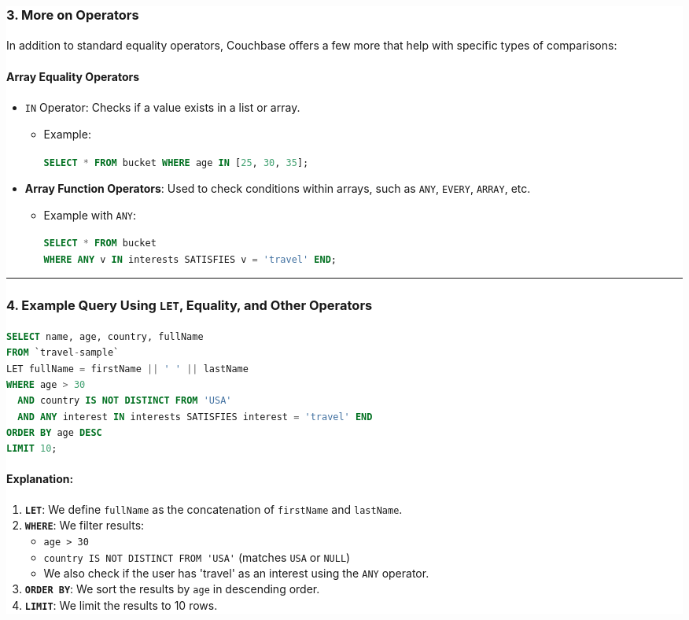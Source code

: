 
### **3. More on Operators**
In addition to standard equality operators, Couchbase offers a few more that help with specific types of comparisons:

#### **Array Equality Operators**
- `IN` Operator: Checks if a value exists in a list or array.
  - Example:
    ```sql
    SELECT * FROM bucket WHERE age IN [25, 30, 35];
    ```

- **Array Function Operators**: Used to check conditions within arrays, such as `ANY`, `EVERY`, `ARRAY`, etc.
  - Example with `ANY`:
    ```sql
    SELECT * FROM bucket 
    WHERE ANY v IN interests SATISFIES v = 'travel' END;
    ```

---

### **4. Example Query Using `LET`, Equality, and Other Operators**
```sql
SELECT name, age, country, fullName
FROM `travel-sample`
LET fullName = firstName || ' ' || lastName
WHERE age > 30
  AND country IS NOT DISTINCT FROM 'USA'
  AND ANY interest IN interests SATISFIES interest = 'travel' END
ORDER BY age DESC
LIMIT 10;
```

#### Explanation:
1. **`LET`**: We define `fullName` as the concatenation of `firstName` and `lastName`.
2. **`WHERE`**: We filter results:
   - `age > 30`
   - `country IS NOT DISTINCT FROM 'USA'` (matches `USA` or `NULL`)
   - We also check if the user has 'travel' as an interest using the `ANY` operator.
3. **`ORDER BY`**: We sort the results by `age` in descending order.
4. **`LIMIT`**: We limit the results to 10 rows.



